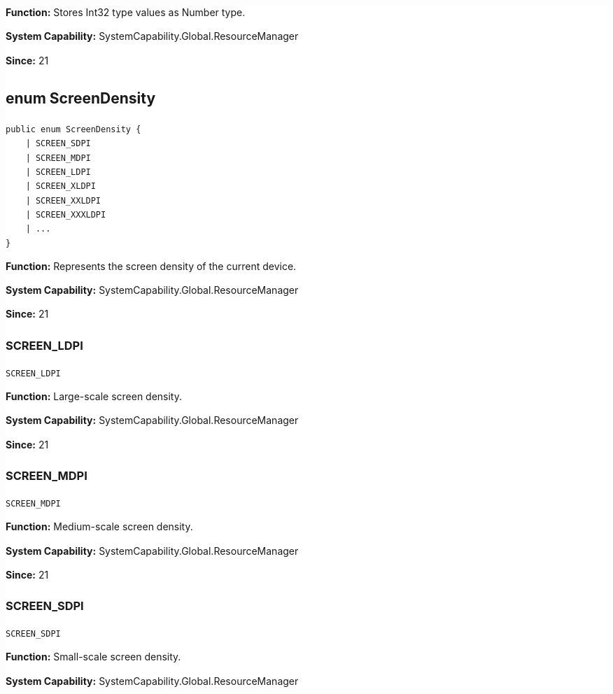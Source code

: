 **Function:** Stores Int32 type values as Number type.

**System Capability:** SystemCapability.Global.ResourceManager

**Since:** 21

## enum ScreenDensity

```cangjie
public enum ScreenDensity {
    | SCREEN_SDPI
    | SCREEN_MDPI
    | SCREEN_LDPI
    | SCREEN_XLDPI
    | SCREEN_XXLDPI
    | SCREEN_XXXLDPI
    | ...
}
```

**Function:** Represents the screen density of the current device.

**System Capability:** SystemCapability.Global.ResourceManager

**Since:** 21

### SCREEN_LDPI

```cangjie
SCREEN_LDPI
```

**Function:** Large-scale screen density.

**System Capability:** SystemCapability.Global.ResourceManager

**Since:** 21

### SCREEN_MDPI

```cangjie
SCREEN_MDPI
```

**Function:** Medium-scale screen density.

**System Capability:** SystemCapability.Global.ResourceManager

**Since:** 21

### SCREEN_SDPI

```cangjie
SCREEN_SDPI
```

**Function:** Small-scale screen density.

**System Capability:** SystemCapability.Global.ResourceManager
